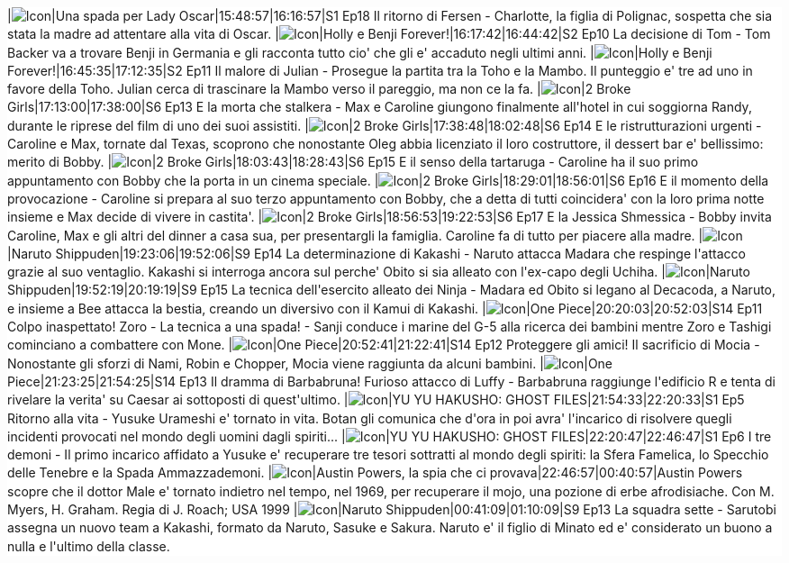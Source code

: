 |![Icon](https://guidatv.sky.it/uuid/0aef3bf4-7830-47ef-aece-04efb82c9f75/cover?md5ChecksumParam=4e2590fc08f7b34ec71b56a92065503f)|Una spada per Lady Oscar|15:48:57|16:16:57|S1 Ep18 Il ritorno di Fersen - Charlotte, la figlia di Polignac, sospetta che sia stata la madre ad attentare alla vita di Oscar.
|![Icon](https://guidatv.sky.it/uuid/e22dcb22-e502-479b-9fb9-4f6e42d5e792/cover?md5ChecksumParam=b41886a6a898f467f02cf4ec5af3a44b)|Holly e Benji Forever!|16:17:42|16:44:42|S2 Ep10 La decisione di Tom - Tom Backer va a trovare Benji in Germania e gli racconta tutto cio&#039; che gli e&#039; accaduto negli ultimi anni.
|![Icon](https://guidatv.sky.it/uuid/79e4913c-61e2-41df-ae87-1e53707be991/cover?md5ChecksumParam=b41886a6a898f467f02cf4ec5af3a44b)|Holly e Benji Forever!|16:45:35|17:12:35|S2 Ep11 Il malore di Julian - Prosegue la partita tra la Toho e la Mambo. Il punteggio e&#039; tre ad uno in favore della Toho. Julian cerca di trascinare la Mambo verso il pareggio, ma non ce la fa.
|![Icon](https://guidatv.sky.it/uuid/04789df2-90fd-4e75-a8ff-06acdb547947/cover?md5ChecksumParam=db401d969f06cfd219cc294fc9420929)|2 Broke Girls|17:13:00|17:38:00|S6 Ep13 E la morta che stalkera - Max e Caroline giungono finalmente all&#039;hotel in cui soggiorna Randy, durante le riprese del film di uno dei suoi assistiti.
|![Icon](https://guidatv.sky.it/uuid/d3ad4a65-6017-46b5-b853-db885b9c631e/cover?md5ChecksumParam=db401d969f06cfd219cc294fc9420929)|2 Broke Girls|17:38:48|18:02:48|S6 Ep14 E le ristrutturazioni urgenti - Caroline e Max, tornate dal Texas, scoprono che nonostante Oleg abbia licenziato il loro costruttore, il dessert bar e&#039; bellissimo: merito di Bobby.
|![Icon](https://guidatv.sky.it/uuid/c9a16204-189f-4b2c-9c98-bb7f2b1e8b11/cover?md5ChecksumParam=db401d969f06cfd219cc294fc9420929)|2 Broke Girls|18:03:43|18:28:43|S6 Ep15 E il senso della tartaruga - Caroline ha il suo primo appuntamento con Bobby che la porta in un cinema speciale.
|![Icon](https://guidatv.sky.it/uuid/6047bf60-2728-42a1-b39f-c507b57dd6d0/cover?md5ChecksumParam=db401d969f06cfd219cc294fc9420929)|2 Broke Girls|18:29:01|18:56:01|S6 Ep16 E il momento della provocazione - Caroline si prepara al suo terzo appuntamento con Bobby, che a detta di tutti coincidera&#039; con la loro prima notte insieme e Max decide di vivere in castita&#039;.
|![Icon](https://guidatv.sky.it/uuid/cb4c03a8-ae2d-4fda-b8f7-0e3c979965fa/cover?md5ChecksumParam=db401d969f06cfd219cc294fc9420929)|2 Broke Girls|18:56:53|19:22:53|S6 Ep17 E la Jessica Shmessica - Bobby invita Caroline, Max e gli altri del dinner a casa sua, per presentargli la famiglia. Caroline fa di tutto per piacere alla madre.
|![Icon](https://guidatv.sky.it/uuid/9521c713-b39f-4bba-b2b6-6d3504547195/cover?md5ChecksumParam=b1ce852c2eb7c787f61155ebbcd76e2d)|Naruto Shippuden|19:23:06|19:52:06|S9 Ep14 La determinazione di Kakashi - Naruto attacca Madara che respinge l&#039;attacco grazie al suo ventaglio. Kakashi si interroga ancora sul perche&#039; Obito si sia alleato con l&#039;ex-capo degli Uchiha.
|![Icon](https://guidatv.sky.it/uuid/9f62e0f6-aea7-4118-866a-ac11301d3648/cover?md5ChecksumParam=b1ce852c2eb7c787f61155ebbcd76e2d)|Naruto Shippuden|19:52:19|20:19:19|S9 Ep15 La tecnica dell&#039;esercito alleato dei Ninja - Madara ed Obito si legano al Decacoda, a Naruto, e insieme a Bee attacca la bestia, creando un diversivo con il Kamui di Kakashi.
|![Icon](https://guidatv.sky.it/uuid/d1d1a832-c402-4dbd-90ce-d84e0e58329c/cover?md5ChecksumParam=961536cafb765db043427253fe2fddc6)|One Piece|20:20:03|20:52:03|S14 Ep11 Colpo inaspettato! Zoro - La tecnica a una spada! - Sanji conduce i marine del G-5 alla ricerca dei bambini mentre Zoro e Tashigi cominciano a combattere con Mone.
|![Icon](https://guidatv.sky.it/uuid/cd1f0a11-d38f-4a5e-acde-bc528e6b3536/cover?md5ChecksumParam=961536cafb765db043427253fe2fddc6)|One Piece|20:52:41|21:22:41|S14 Ep12 Proteggere gli amici! Il sacrificio di Mocia - Nonostante gli sforzi di Nami, Robin e Chopper, Mocia viene raggiunta da alcuni bambini.
|![Icon](https://guidatv.sky.it/uuid/55fe20ef-39ca-4d67-89c4-3ca2c7a0df0d/cover?md5ChecksumParam=961536cafb765db043427253fe2fddc6)|One Piece|21:23:25|21:54:25|S14 Ep13 Il dramma di Barbabruna! Furioso attacco di Luffy - Barbabruna raggiunge l&#039;edificio R e tenta di rivelare la verita&#039; su Caesar ai sottoposti di quest&#039;ultimo.
|![Icon](https://guidatv.sky.it/uuid/e395db9a-b17b-43be-b6e3-1201269a22cb/cover?md5ChecksumParam=d35b0f24b98f2b03e13aa8062b089436)|YU YU HAKUSHO: GHOST FILES|21:54:33|22:20:33|S1 Ep5 Ritorno alla vita - Yusuke Urameshi e&#039; tornato in vita. Botan gli comunica che d&#039;ora in poi avra&#039; l&#039;incarico di risolvere quegli incidenti provocati nel mondo degli uomini dagli spiriti...
|![Icon](https://guidatv.sky.it/uuid/c77f3ed7-ea09-4403-9ff5-335e5fc11737/cover?md5ChecksumParam=d35b0f24b98f2b03e13aa8062b089436)|YU YU HAKUSHO: GHOST FILES|22:20:47|22:46:47|S1 Ep6 I tre demoni - Il primo incarico affidato a Yusuke e&#039; recuperare tre tesori sottratti al mondo degli spiriti: la Sfera Famelica, lo Specchio delle Tenebre e la Spada Ammazzademoni.
|![Icon](https://guidatv.sky.it/uuid/75b79994-8f3f-4136-bdaa-eaf8d0f6968f/cover?md5ChecksumParam=9aae9f6505b144756b5b77aaeaa797bf)|Austin Powers, la spia che ci provava|22:46:57|00:40:57|Austin Powers scopre che il dottor Male e&#039; tornato indietro nel tempo, nel 1969, per recuperare il mojo, una pozione di erbe afrodisiache. Con M. Myers, H. Graham. Regia di J. Roach; USA 1999
|![Icon](https://guidatv.sky.it/uuid/7c3ad638-b191-4ec4-a86d-ac812216828e/cover?md5ChecksumParam=b1ce852c2eb7c787f61155ebbcd76e2d)|Naruto Shippuden|00:41:09|01:10:09|S9 Ep13 La squadra sette - Sarutobi assegna un nuovo team a Kakashi, formato da Naruto, Sasuke e Sakura. Naruto e&#039; il figlio di Minato ed e&#039; considerato un buono a nulla e l&#039;ultimo della classe.